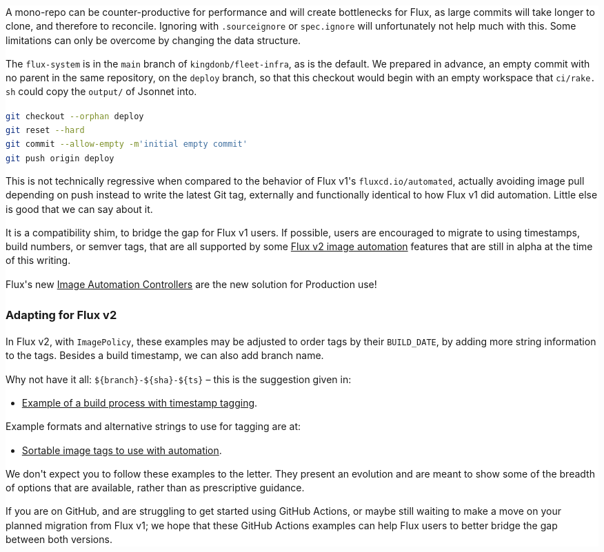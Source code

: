 A mono-repo can be counter-productive for performance and will create bottlenecks for Flux, as large commits will take longer to clone, and therefore to reconcile. Ignoring with `.sourceignore` or `spec.ignore` will unfortunately not help much with this. Some limitations can only be overcome by changing the data structure.

The `flux-system` is in the `main` branch of `kingdonb/fleet-infra`, as is the default. We prepared in advance, an empty commit with no parent in the same repository, on the `deploy` branch, so that this checkout would begin with an empty workspace that `ci/rake.sh` could copy the `output/` of Jsonnet into.

```bash
git checkout --orphan deploy
git reset --hard
git commit --allow-empty -m'initial empty commit'
git push origin deploy
```

This is not technically regressive when compared to the behavior of Flux v1's `fluxcd.io/automated`, actually avoiding image pull depending on push instead to write the latest Git tag, externally and functionally identical to how Flux v1 did automation. Little else is good that we can say about it.

It is a compatibility shim, to bridge the gap for Flux v1 users. If possible, users are encouraged to migrate to using timestamps, build numbers, or semver tags, that are all supported by some [Flux v2 image automation] features that are still in alpha at the time of this writing.

Flux's new [Image Automation Controllers] are the new solution for Production use!

### Adapting for Flux v2

In Flux v2, with `ImagePolicy`, these examples may be adjusted to order tags by their `BUILD_DATE`, by adding more string information to the tags. Besides a build timestamp, we can also add branch name.

Why not have it all: `${branch}-${sha}-${ts}` – this is the suggestion given in:

* [Example of a build process with timestamp tagging].

Example formats and alternative strings to use for tagging are at:

* [Sortable image tags to use with automation].

We don't expect you to follow these examples to the letter. They present an evolution and are meant to show some of the breadth of options that are available, rather than as prescriptive guidance.

If you are on GitHub, and are struggling to get started using GitHub Actions, or maybe still waiting to make a move on your planned migration from Flux v1; we hope that these GitHub Actions examples can help Flux users to better bridge the gap between both versions.

[flux2/discussions/802]: https://github.com/fluxcd/flux2/discussions/802
[flux2/issues/543]: https://github.com/fluxcd/flux2/issues/543
[image update guide]: /docs/guides/image-update/
[any old app]: https://github.com/kingdonb/any_old_app
[Flux bootstrap guide]: /docs/get-started/
[String Substitution with sed -i]: #string-substitution-with-sed-i
[Docker Build and Tag with Version]: #docker-build-and-tag-with-version
[Jsonnet for YAML Document Rehydration]: #jsonnet-for-yaml-document-rehydration
[Commit Across Repositories Workflow]: #commit-across-repositories-workflow
[01-manifest-generate.yaml]: https://github.com/kingdonb/any_old_app/blob/main/.github/workflows/01-manifest-generate.yaml
[some guidance has changed since Flux v1]: https://github.com/fluxcd/flux2/discussions/802#discussioncomment-320189
[Sortable image tags]: /guides/sortable-image-tags/
[Okteto's Getting Started Guides]: https://github.com/okteto/go-getting-started/blob/master/k8s.yml
[Build and push Docker images]: https://github.com/marketplace/actions/build-and-push-docker-images
[Prepare step]: https://github.com/fluxcd/kustomize-controller/blob/5da1fc043db4a1dc9fd3cf824adc8841b56c2fcd/.github/workflows/release.yml#L17-L25
[02-docker-build.yaml]: https://github.com/kingdonb/any_old_app/blob/main/.github/workflows/02-docker-build.yaml
[Docker Login Action]: https://github.com/marketplace/actions/docker-login
[03-release-manifests.yaml]: https://github.com/kingdonb/any_old_app/blob/main/.github/workflows/03-release-manifests.yaml
[actions/jsonnet-render]: https://github.com/marketplace/actions/jsonnet-render
[letsbuilders/tanka-action]: https://github.com/letsbuilders/tanka-action
[Add & Commit]: https://github.com/marketplace/actions/add-commit
[External Variables]: https://jsonnet.org/ref/stdlib.html#ext_vars
[example 10.1 library]: https://github.com/kingdonb/any_old_app/blob/release/0.10.1/manifests/example.libsonnet
[any-old-app-deploy-kustomization.yaml]: https://github.com/kingdonb/csh-flux/commit/7c3f1e62e2a87a2157bc9a22db4f913cc30dc12e#diff-f6ebc9688433418f0724f3545c96c301f029fd5a15847b824eab04545e057e84
[Tanka - Using Jsonnet tutorial]: https://tanka.dev/tutorial/jsonnet
[Tanka - Parameterizing]: https://tanka.dev/tutorial/parameters
[example 10.2 library excerpt]: https://github.com/kingdonb/any_old_app/blob/release/0.10.2/manifests/example.libsonnet#L47-L63
[example 10.2 jsonnet]: https://github.com/kingdonb/any_old_app/blob/release/0.10.2/manifests/example.jsonnet
[examples 0.10.2-all]: https://github.com/kingdonb/any_old_app/releases?after=0.10.2-alpha5
[example 10.2 configmap]: https://github.com/kingdonb/any_old_app/blob/release/0.10.2/manifests/examples/configMap.yaml
[anguslees/kustomize-libsonnet]: https://github.com/anguslees/kustomize-libsonnet
[kubecfg yaml parser]: https://github.com/bitnami/kubecfg/blob/master/lib/kubecfg.libsonnet#L25
[bitnami-labs/kube-libsonnet]: https://github.com/bitnami-labs/kube-libsonnet
[example 10.3 jsonnet]: https://github.com/kingdonb/any_old_app/blob/release/0.10.3/manifests/example.jsonnet
[Manual Gating]: https://docs.flagger.app/usage/webhooks#manual-gating
[flux create tenant]: /cmd/flux_create_tenant
[Flux 2 Multi-Tenancy Guide]: https://github.com/fluxcd/flux2-multi-tenancy
[Mozilla SOPS]: /guides/mozilla-sops/
[example 10.4 jsonnet]: https://github.com/kingdonb/any_old_app/blob/release/0.10.4/manifests/example.jsonnet
[anguslees example jsonnet]: https://github.com/anguslees/kustomize-libsonnet/blob/master/example.jsonnet

  [ns + '_flux_kustomization']: {
  [ns + '_tenant']: {
[Kubernetes docs on Using Service Accounts]: https://kubernetes.io/docs/tasks/configure-pod-container/configure-service-account/#use-multiple-service-accounts
[sops/issues/315]: https://github.com/mozilla/sops/issues/315
[using various cloud providers]: /guides/mozilla-sops/#using-various-cloud-providers
[Decrypt SOPS Secrets]: https://github.com/marketplace/actions/decrypt-sops-secrets
[Sops Binary Installer]: https://github.com/marketplace/actions/sops-binary-installer
[04-update-fleet-infra.yaml]: https://github.com/kingdonb/any_old_app/blob/main/.github/workflows/04-update-fleet-infra.yaml
[Push directory to another repository]: https://github.com/marketplace/actions/push-directory-to-another-repository
[Flux v2 image automation]: /docs/guides/image-update/
[Image Automation Controllers]: /docs/components/image/
[Example of a build process with timestamp tagging]: /docs/guides/sortable-image-tags/#example-of-a-build-process-with-timestamp-tagging
[Sortable image tags to use with automation]: /docs/guides/sortable-image-tags/#formats-and-alternatives